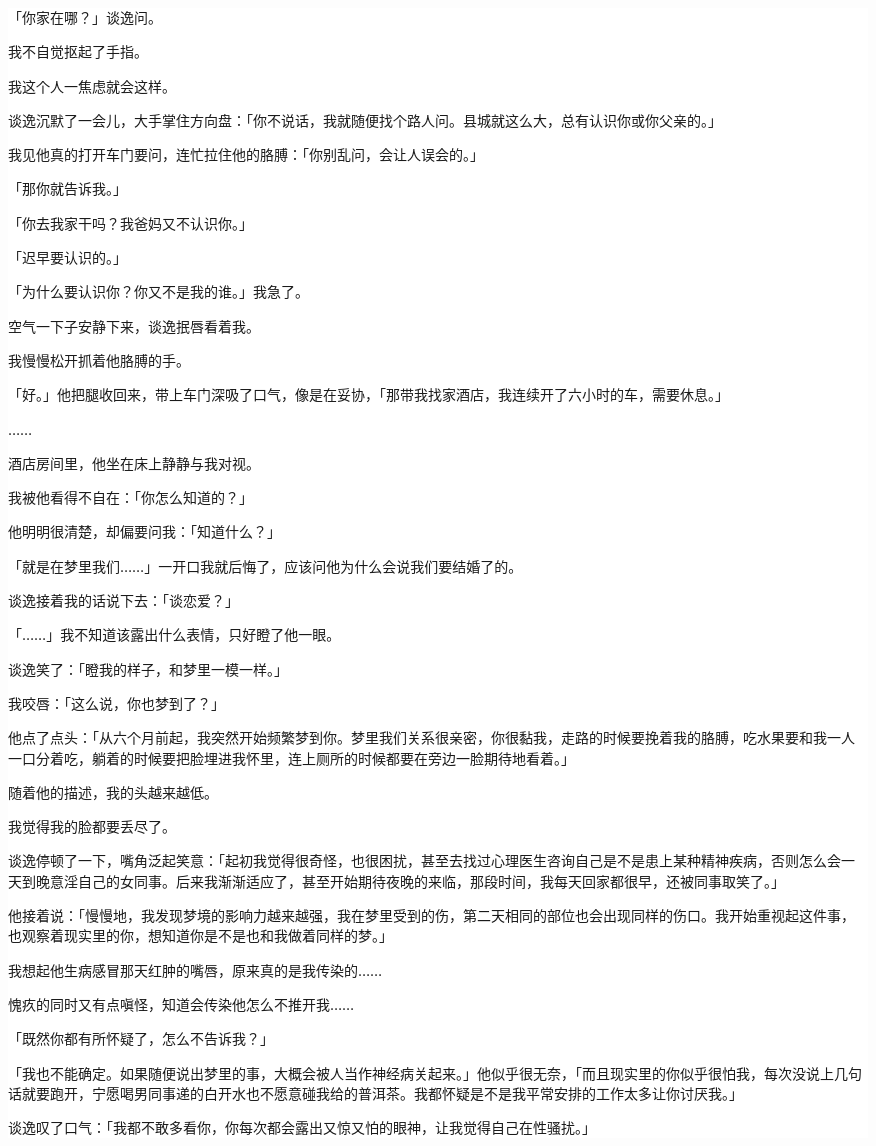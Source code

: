 「你家在哪？」谈逸问。

我不自觉抠起了手指。

我这个人一焦虑就会这样。

谈逸沉默了一会儿，大手掌住方向盘：「你不说话，我就随便找个路人问。县城就这么大，总有认识你或你父亲的。」

我见他真的打开车门要问，连忙拉住他的胳膊：「你别乱问，会让人误会的。」

「那你就告诉我。」

「你去我家干吗？我爸妈又不认识你。」

「迟早要认识的。」

「为什么要认识你？你又不是我的谁。」我急了。

空气一下子安静下来，谈逸抿唇看着我。

我慢慢松开抓着他胳膊的手。

「好。」他把腿收回来，带上车门深吸了口气，像是在妥协，「那带我找家酒店，我连续开了六小时的车，需要休息。」

……

酒店房间里，他坐在床上静静与我对视。

我被他看得不自在：「你怎么知道的？」

他明明很清楚，却偏要问我：「知道什么？」

「就是在梦里我们……」一开口我就后悔了，应该问他为什么会说我们要结婚了的。

谈逸接着我的话说下去：「谈恋爱？」

「……」我不知道该露出什么表情，只好瞪了他一眼。

谈逸笑了：「瞪我的样子，和梦里一模一样。」

我咬唇：「这么说，你也梦到了？」

他点了点头：「从六个月前起，我突然开始频繁梦到你。梦里我们关系很亲密，你很黏我，走路的时候要挽着我的胳膊，吃水果要和我一人一口分着吃，躺着的时候要把脸埋进我怀里，连上厕所的时候都要在旁边一脸期待地看着。」

随着他的描述，我的头越来越低。

我觉得我的脸都要丢尽了。

谈逸停顿了一下，嘴角泛起笑意：「起初我觉得很奇怪，也很困扰，甚至去找过心理医生咨询自己是不是患上某种精神疾病，否则怎么会一天到晚意淫自己的女同事。后来我渐渐适应了，甚至开始期待夜晚的来临，那段时间，我每天回家都很早，还被同事取笑了。」

他接着说：「慢慢地，我发现梦境的影响力越来越强，我在梦里受到的伤，第二天相同的部位也会出现同样的伤口。我开始重视起这件事，也观察着现实里的你，想知道你是不是也和我做着同样的梦。」

我想起他生病感冒那天红肿的嘴唇，原来真的是我传染的……

愧疚的同时又有点嗔怪，知道会传染他怎么不推开我……

「既然你都有所怀疑了，怎么不告诉我？」

「我也不能确定。如果随便说出梦里的事，大概会被人当作神经病关起来。」他似乎很无奈，「而且现实里的你似乎很怕我，每次没说上几句话就要跑开，宁愿喝男同事递的白开水也不愿意碰我给的普洱茶。我都怀疑是不是我平常安排的工作太多让你讨厌我。」

谈逸叹了口气：「我都不敢多看你，你每次都会露出又惊又怕的眼神，让我觉得自己在性骚扰。」
